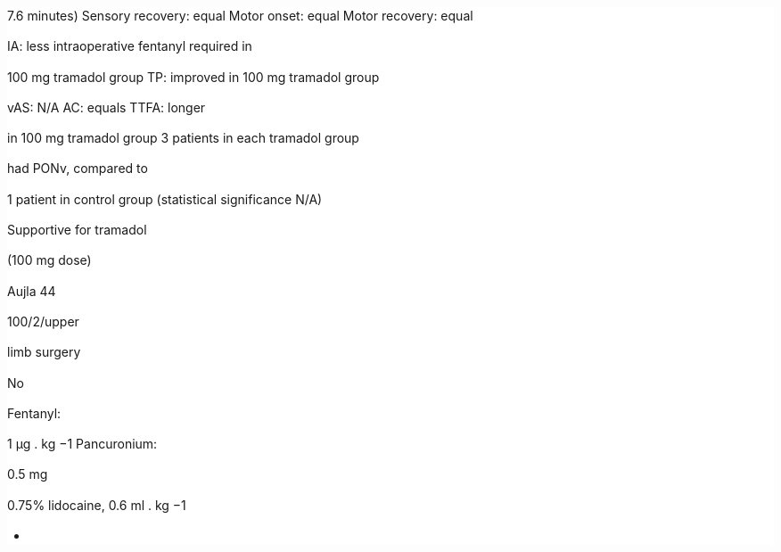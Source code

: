 7.6 minutes) 
Sensory recovery: 
equal 
Motor onset: 
equal 
Motor recovery: 
equal 

IA: less intraoperative 
fentanyl required in 

100 mg tramadol 
group 
TP: improved in 
100 mg tramadol group 

vAS: N/A 
AC: equals 
TTFA: longer 

in 100 mg 
tramadol 
group 
3 patients in each 
tramadol group 

had PONv, 
compared to 

1 patient in 
control group 
(statistical 
significance N/A) 

Supportive for 
tramadol 

(100 mg dose) 

Aujla 44 

100/2/upper 

limb surgery 

No 

Fentanyl: 

1 
µg . kg −1 
Pancuronium: 

0.5 mg 

0.75% lidocaine, 
0.6 ml . kg −1 

+ 
